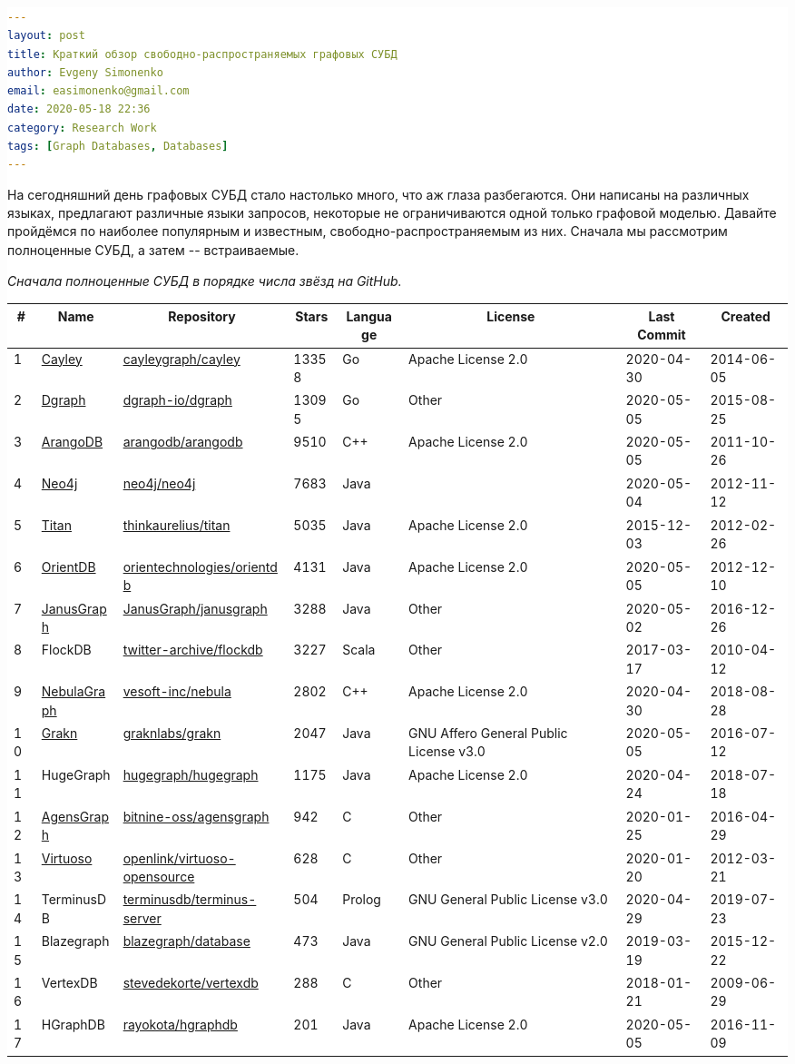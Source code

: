 ```yaml
---
layout: post
title: Краткий обзор свободно-распространяемых графовых СУБД
author: Evgeny Simonenko
email: easimonenko@gmail.com
date: 2020-05-18 22:36
category: Research Work
tags: [Graph Databases, Databases]
---
```


На сегодняшний день графовых СУБД стало настолько много, что аж глаза разбегаются.
Они написаны на различных языках, предлагают различные языки запросов, некоторые
не ограничиваются одной только графовой моделью. Давайте пройдёмся по наиболее
популярным и известным, свободно-распространяемым из них. Сначала мы рассмотрим
полноценные СУБД, а затем -- встраиваемые.



_Сначала полноценные СУБД в порядке числа звёзд на GitHub._

| # | Name | Repository | Stars | Language | License | Last Commit | Created |
|-|-|-|-|-|-|-|-|
| 1 | [Cayley](https://cayley.io) | [cayleygraph/cayley](https://github.com/cayleygraph/cayley) | 13358 | Go | Apache License 2.0 | 2020-04-30 | 2014-06-05 |
| 2 | [Dgraph](https://dgraph.io) | [dgraph-io/dgraph](https://github.com/dgraph-io/dgraph) | 13095 | Go | Other | 2020-05-05 | 2015-08-25 |
| 3 | [ArangoDB](https://www.arangodb.com) | [arangodb/arangodb](https://github.com/arangodb/arangodb) | 9510 | C++ | Apache License 2.0 | 2020-05-05 | 2011-10-26 |
| 4 | [Neo4j](http://neo4j.com) | [neo4j/neo4j](https://github.com/neo4j/neo4j) | 7683 | Java |  | 2020-05-04 | 2012-11-12 |
| 5 | [Titan](http://titandb.io) | [thinkaurelius/titan](https://github.com/thinkaurelius/titan) | 5035 | Java | Apache License 2.0 | 2015-12-03 | 2012-02-26 |
| 6 | [OrientDB](http://orientdb.com) | [orientechnologies/orientdb](https://github.com/orientechnologies/orientdb) | 4131 | Java | Apache License 2.0 | 2020-05-05 | 2012-12-10 |
| 7 | [JanusGraph](https://janusgraph.org) | [JanusGraph/janusgraph](https://github.com/JanusGraph/janusgraph) | 3288 | Java | Other | 2020-05-02 | 2016-12-26 |
| 8 | FlockDB | [twitter-archive/flockdb](https://github.com/twitter-archive/flockdb) | 3227 | Scala | Other | 2017-03-17 | 2010-04-12 |
| 9 | [NebulaGraph](https://nebula-graph.io) | [vesoft-inc/nebula](https://github.com/vesoft-inc/nebula) | 2802 | C++ | Apache License 2.0 | 2020-04-30 | 2018-08-28 |
| 10 | [Grakn](https://grakn.ai) | [graknlabs/grakn](https://github.com/graknlabs/grakn) | 2047 | Java | GNU Affero General Public License v3.0 | 2020-05-05 | 2016-07-12 |
| 11 | HugeGraph | [hugegraph/hugegraph](https://github.com/hugegraph/hugegraph) | 1175 | Java | Apache License 2.0 | 2020-04-24 | 2018-07-18 |
| 12 | [AgensGraph](http://www.agensgraph.org) | [bitnine-oss/agensgraph](https://github.com/bitnine-oss/agensgraph) | 942 | C | Other | 2020-01-25 | 2016-04-29 |
| 13 | [Virtuoso](http://virtuoso.openlinksw.com/dataspace/dav/wiki/Main/) | [openlink/virtuoso-opensource](https://github.com/openlink/virtuoso-opensource) | 628 | C | Other | 2020-01-20 | 2012-03-21 |
| 14 | TerminusDB | [terminusdb/terminus-server](https://github.com/terminusdb/terminus-server) | 504 | Prolog | GNU General Public License v3.0 | 2020-04-29 | 2019-07-23 |
| 15 | Blazegraph | [blazegraph/database](https://github.com/blazegraph/database) | 473 | Java | GNU General Public License v2.0 | 2019-03-19 | 2015-12-22 |
| 16 | VertexDB | [stevedekorte/vertexdb](https://github.com/stevedekorte/vertexdb) | 288 | C | Other | 2018-01-21 | 2009-06-29 |
| 17 | HGraphDB | [rayokota/hgraphdb](https://github.com/rayokota/hgraphdb) | 201 | Java | Apache License 2.0 | 2020-05-05 | 2016-11-09 |
